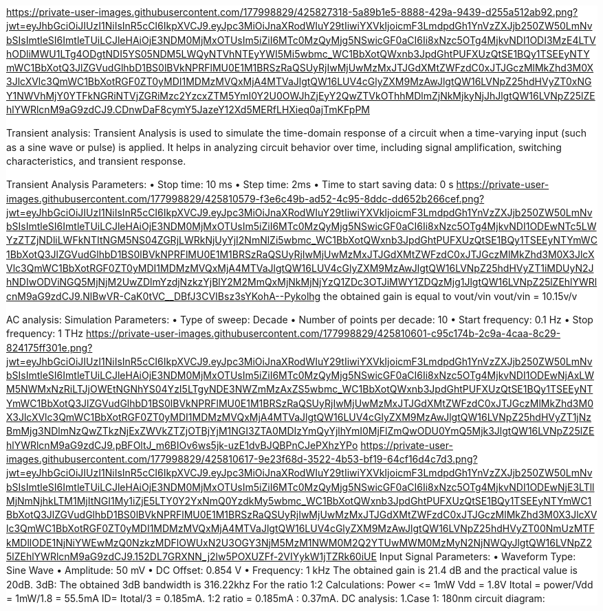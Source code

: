 https://private-user-images.githubusercontent.com/177998829/425827318-5a89b1e5-8888-429a-9439-d255a512ab92.png?jwt=eyJhbGciOiJIUzI1NiIsInR5cCI6IkpXVCJ9.eyJpc3MiOiJnaXRodWIuY29tIiwiYXVkIjoicmF3LmdpdGh1YnVzZXJjb250ZW50LmNvbSIsImtleSI6ImtleTUiLCJleHAiOjE3NDM0MjMxOTUsIm5iZiI6MTc0MzQyMjg5NSwicGF0aCI6Ii8xNzc5OTg4MjkvNDI1ODI3MzE4LTVhODliMWU1LTg4ODgtNDI5YS05NDM5LWQyNTVhNTEyYWI5Mi5wbmc_WC1BbXotQWxnb3JpdGhtPUFXUzQtSE1BQy1TSEEyNTYmWC1BbXotQ3JlZGVudGlhbD1BS0lBVkNPRFlMU0E1M1BRSzRaQSUyRjIwMjUwMzMxJTJGdXMtZWFzdC0xJTJGczMlMkZhd3M0X3JlcXVlc3QmWC1BbXotRGF0ZT0yMDI1MDMzMVQxMjA4MTVaJlgtQW16LUV4cGlyZXM9MzAwJlgtQW16LVNpZ25hdHVyZT0xNGY1NWVhMjY0YTFkNGRiNTVjZGRiMzc2YzcxZTM5YmI0Y2U0OWJhZjEyY2QwZTVkOThhMDlmZjNkMjkyNjJhJlgtQW16LVNpZ25lZEhlYWRlcnM9aG9zdCJ9.CDnwDaF8cymY5JazeY12Xd5MERfLHXieq0ajTmKFpPM

Transient analysis:
Transient Analysis is used to simulate the time-domain response of a circuit when a time-varying input (such as a sine wave or pulse) is applied. It helps in analyzing circuit behavior over time, including signal amplification, switching characteristics, and transient response.

Transient Analysis Parameters: • Stop time: 10 ms
• Step time: 2ms • Time to start saving data: 0 s
https://private-user-images.githubusercontent.com/177998829/425810579-f3e6c49b-ad52-4c95-8ddc-dd652b266cef.png?jwt=eyJhbGciOiJIUzI1NiIsInR5cCI6IkpXVCJ9.eyJpc3MiOiJnaXRodWIuY29tIiwiYXVkIjoicmF3LmdpdGh1YnVzZXJjb250ZW50LmNvbSIsImtleSI6ImtleTUiLCJleHAiOjE3NDM0MjMxOTUsIm5iZiI6MTc0MzQyMjg5NSwicGF0aCI6Ii8xNzc5OTg4MjkvNDI1ODEwNTc5LWYzZTZjNDliLWFkNTItNGM5NS04ZGRjLWRkNjUyYjI2NmNlZi5wbmc_WC1BbXotQWxnb3JpdGhtPUFXUzQtSE1BQy1TSEEyNTYmWC1BbXotQ3JlZGVudGlhbD1BS0lBVkNPRFlMU0E1M1BRSzRaQSUyRjIwMjUwMzMxJTJGdXMtZWFzdC0xJTJGczMlMkZhd3M0X3JlcXVlc3QmWC1BbXotRGF0ZT0yMDI1MDMzMVQxMjA4MTVaJlgtQW16LUV4cGlyZXM9MzAwJlgtQW16LVNpZ25hdHVyZT1iMDUyN2JhNDIwODViNGQ5MjNjM2UwZDlmYzdjNzkzYjBlY2M2MmQxMjNkMjNjYzQ1ZDc3OTJiMWY1ZDQzMjg1JlgtQW16LVNpZ25lZEhlYWRlcnM9aG9zdCJ9.NlBwVR-CaK0tVC__DBfJ3CVIBsz3sYKohA--Pykolhg
the obtained gain is equal to vout/vin
vout/vin = 10.15v/v

AC analysis:
Simulation Parameters: • Type of sweep: Decade
• Number of points per decade: 10 • Start frequency: 0.1 Hz
• Stop frequency: 1 THz
https://private-user-images.githubusercontent.com/177998829/425810601-c95c174b-2c9a-4caa-8c29-824175ff301e.png?jwt=eyJhbGciOiJIUzI1NiIsInR5cCI6IkpXVCJ9.eyJpc3MiOiJnaXRodWIuY29tIiwiYXVkIjoicmF3LmdpdGh1YnVzZXJjb250ZW50LmNvbSIsImtleSI6ImtleTUiLCJleHAiOjE3NDM0MjMxOTUsIm5iZiI6MTc0MzQyMjg5NSwicGF0aCI6Ii8xNzc5OTg4MjkvNDI1ODEwNjAxLWM5NWMxNzRiLTJjOWEtNGNhYS04YzI5LTgyNDE3NWZmMzAxZS5wbmc_WC1BbXotQWxnb3JpdGhtPUFXUzQtSE1BQy1TSEEyNTYmWC1BbXotQ3JlZGVudGlhbD1BS0lBVkNPRFlMU0E1M1BRSzRaQSUyRjIwMjUwMzMxJTJGdXMtZWFzdC0xJTJGczMlMkZhd3M0X3JlcXVlc3QmWC1BbXotRGF0ZT0yMDI1MDMzMVQxMjA4MTVaJlgtQW16LUV4cGlyZXM9MzAwJlgtQW16LVNpZ25hdHVyZT1jNzBmMjg3NDlmNzQwZTkzNjExZWVkZTZjOTBjYjM1NGI3ZTA0MDIzYmQyYjlhYmI0MjFlZmQwODU0YmQ5Mjk3JlgtQW16LVNpZ25lZEhlYWRlcnM9aG9zdCJ9.pBFOltJ_m6BIOv6ws5jk-uzE1dvBJQBPnCJePXhzYPo
https://private-user-images.githubusercontent.com/177998829/425810617-9e23f68d-3522-4b53-bf19-64cf16d4c7d3.png?jwt=eyJhbGciOiJIUzI1NiIsInR5cCI6IkpXVCJ9.eyJpc3MiOiJnaXRodWIuY29tIiwiYXVkIjoicmF3LmdpdGh1YnVzZXJjb250ZW50LmNvbSIsImtleSI6ImtleTUiLCJleHAiOjE3NDM0MjMxOTUsIm5iZiI6MTc0MzQyMjg5NSwicGF0aCI6Ii8xNzc5OTg4MjkvNDI1ODEwNjE3LTllMjNmNjhkLTM1MjItNGI1My1iZjE5LTY0Y2YxNmQ0YzdkMy5wbmc_WC1BbXotQWxnb3JpdGhtPUFXUzQtSE1BQy1TSEEyNTYmWC1BbXotQ3JlZGVudGlhbD1BS0lBVkNPRFlMU0E1M1BRSzRaQSUyRjIwMjUwMzMxJTJGdXMtZWFzdC0xJTJGczMlMkZhd3M0X3JlcXVlc3QmWC1BbXotRGF0ZT0yMDI1MDMzMVQxMjA4MTVaJlgtQW16LUV4cGlyZXM9MzAwJlgtQW16LVNpZ25hdHVyZT00NmUzMTFkMDllODE1NjNiYWEwMzQ0NzkzMDFlOWUxN2U3OGY3NjM5MzM1NWM0M2Q2YTUwMWM0MzMyN2NjNWQyJlgtQW16LVNpZ25lZEhlYWRlcnM9aG9zdCJ9.152DL7GRXNN_j2lw5POXUZFf-2VIYykW1jTZRk60iUE
Input Signal Parameters: • Waveform Type: Sine Wave
• Amplitude: 50 mV
• DC Offset: 0.854 V
• Frequency: 1 kHz
The obtained gain is 21.4 dB and the practical value is 20dB.
3dB:
The obtained 3dB bandwidth is 316.22khz
For the ratio 1:2
Calculations:
Power <= 1mW
Vdd = 1.8V
Itotal = power/Vdd = 1mW/1.8 = 55.5mA
ID= Itotal/3 = 0.185mA.
1:2 ratio = 0.185mA : 0.37mA.
DC analysis:
1.Case 1: 180nm
circuit diagram: